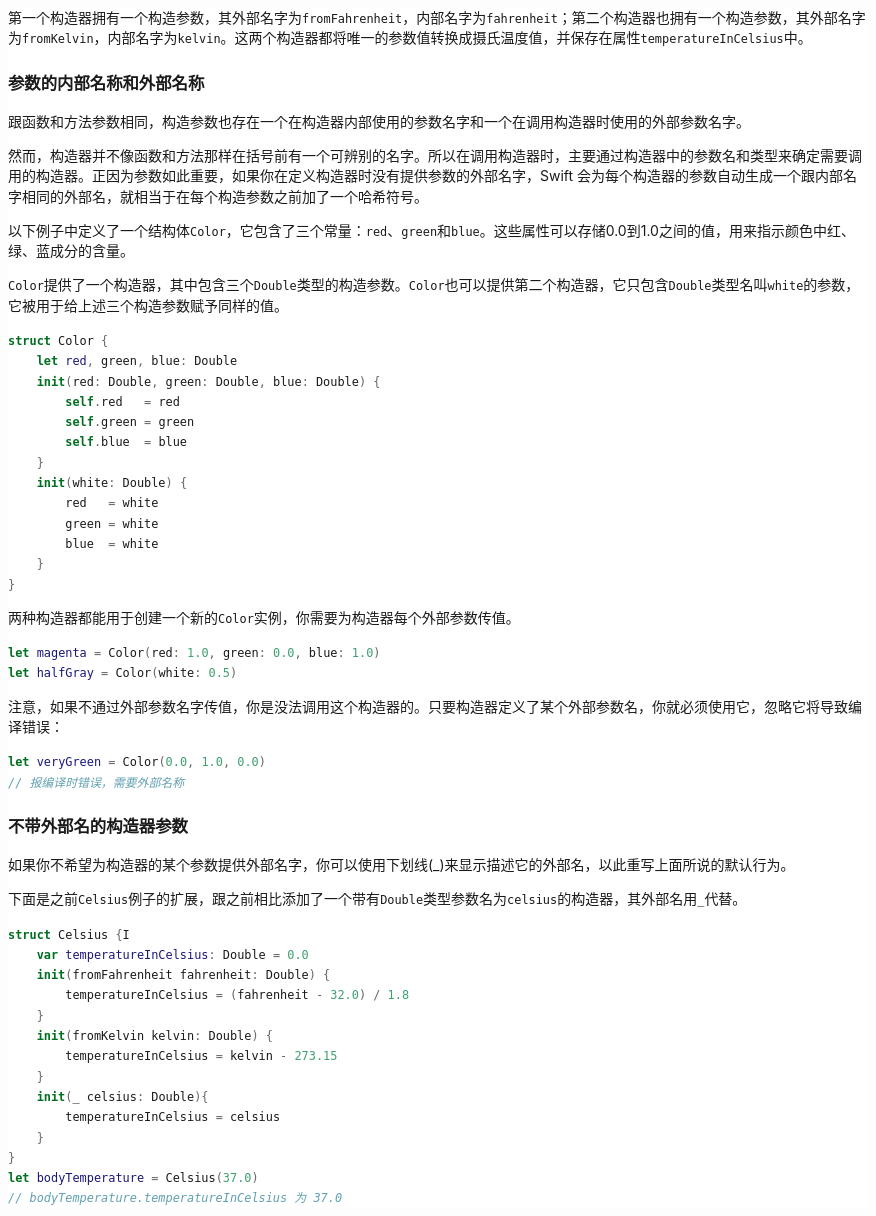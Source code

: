 第一个构造器拥有一个构造参数，其外部名字为`fromFahrenheit`，内部名字为`fahrenheit`；第二个构造器也拥有一个构造参数，其外部名字为`fromKelvin`，内部名字为`kelvin`。这两个构造器都将唯一的参数值转换成摄氏温度值，并保存在属性`temperatureInCelsius`中。

<a name="local_and_external_parameter_names"></a>
### 参数的内部名称和外部名称

跟函数和方法参数相同，构造参数也存在一个在构造器内部使用的参数名字和一个在调用构造器时使用的外部参数名字。

然而，构造器并不像函数和方法那样在括号前有一个可辨别的名字。所以在调用构造器时，主要通过构造器中的参数名和类型来确定需要调用的构造器。正因为参数如此重要，如果你在定义构造器时没有提供参数的外部名字，Swift 会为每个构造器的参数自动生成一个跟内部名字相同的外部名，就相当于在每个构造参数之前加了一个哈希符号。

以下例子中定义了一个结构体`Color`，它包含了三个常量：`red`、`green`和`blue`。这些属性可以存储0.0到1.0之间的值，用来指示颜色中红、绿、蓝成分的含量。

`Color`提供了一个构造器，其中包含三个`Double`类型的构造参数。`Color`也可以提供第二个构造器，它只包含`Double`类型名叫`white`的参数，它被用于给上述三个构造参数赋予同样的值。

```swift
struct Color {
    let red, green, blue: Double
    init(red: Double, green: Double, blue: Double) {
        self.red   = red
        self.green = green
        self.blue  = blue
    }
    init(white: Double) {
        red   = white
        green = white
        blue  = white
    }
}
```

两种构造器都能用于创建一个新的`Color`实例，你需要为构造器每个外部参数传值。

```swift
let magenta = Color(red: 1.0, green: 0.0, blue: 1.0)
let halfGray = Color(white: 0.5)
```

注意，如果不通过外部参数名字传值，你是没法调用这个构造器的。只要构造器定义了某个外部参数名，你就必须使用它，忽略它将导致编译错误：

```swift
let veryGreen = Color(0.0, 1.0, 0.0)
// 报编译时错误，需要外部名称
```

<a name="initializer_parameters_without_external_names"></a>
### 不带外部名的构造器参数

如果你不希望为构造器的某个参数提供外部名字，你可以使用下划线(_)来显示描述它的外部名，以此重写上面所说的默认行为。

下面是之前`Celsius`例子的扩展，跟之前相比添加了一个带有`Double`类型参数名为`celsius`的构造器，其外部名用`_`代替。

```swift
struct Celsius {I
    var temperatureInCelsius: Double = 0.0
    init(fromFahrenheit fahrenheit: Double) {
        temperatureInCelsius = (fahrenheit - 32.0) / 1.8
    }
    init(fromKelvin kelvin: Double) {
        temperatureInCelsius = kelvin - 273.15
    }
    init(_ celsius: Double){
        temperatureInCelsius = celsius
    }
}
let bodyTemperature = Celsius(37.0)
// bodyTemperature.temperatureInCelsius 为 37.0
```
